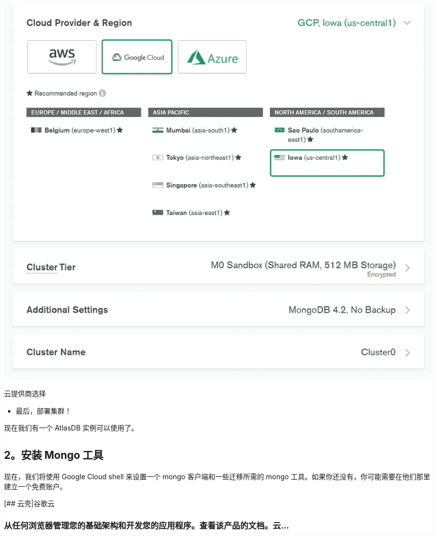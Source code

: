 ![](img/1c27745a986f7f31b60940400a879fcd.png)

云提供商选择

*   最后，部署集群！

现在我们有一个 AtlasDB 实例可以使用了。

## **2。安装 Mongo 工具**

现在，我们将使用 Google Cloud shell 来设置一个 mongo 客户端和一些迁移所需的 mongo 工具。如果你还没有，你可能需要在他们那里建立一个免费账户。

[](https://cloud.google.com/shell) [## 云壳|谷歌云

### 从任何浏览器管理您的基础架构和开发您的应用程序。查看该产品的文档。云…
